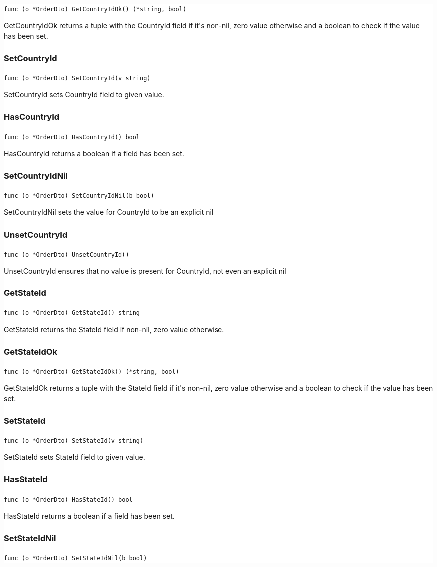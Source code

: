 `func (o *OrderDto) GetCountryIdOk() (*string, bool)`

GetCountryIdOk returns a tuple with the CountryId field if it's non-nil, zero value otherwise
and a boolean to check if the value has been set.

### SetCountryId

`func (o *OrderDto) SetCountryId(v string)`

SetCountryId sets CountryId field to given value.

### HasCountryId

`func (o *OrderDto) HasCountryId() bool`

HasCountryId returns a boolean if a field has been set.

### SetCountryIdNil

`func (o *OrderDto) SetCountryIdNil(b bool)`

 SetCountryIdNil sets the value for CountryId to be an explicit nil

### UnsetCountryId
`func (o *OrderDto) UnsetCountryId()`

UnsetCountryId ensures that no value is present for CountryId, not even an explicit nil
### GetStateId

`func (o *OrderDto) GetStateId() string`

GetStateId returns the StateId field if non-nil, zero value otherwise.

### GetStateIdOk

`func (o *OrderDto) GetStateIdOk() (*string, bool)`

GetStateIdOk returns a tuple with the StateId field if it's non-nil, zero value otherwise
and a boolean to check if the value has been set.

### SetStateId

`func (o *OrderDto) SetStateId(v string)`

SetStateId sets StateId field to given value.

### HasStateId

`func (o *OrderDto) HasStateId() bool`

HasStateId returns a boolean if a field has been set.

### SetStateIdNil

`func (o *OrderDto) SetStateIdNil(b bool)`
